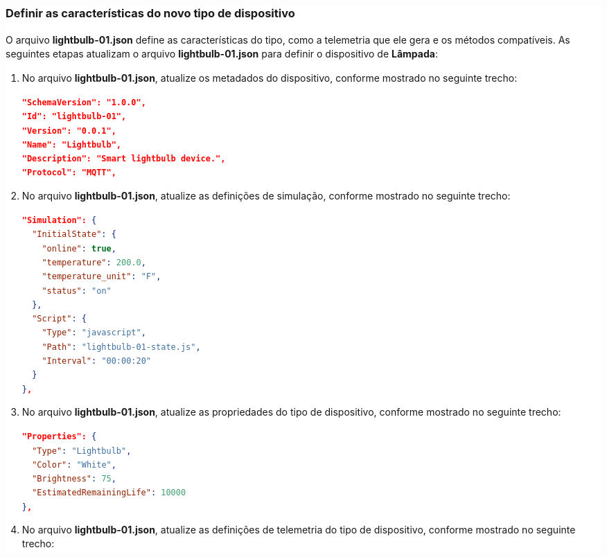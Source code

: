 ### <a name="define-the-characteristics-of-the-new-device-type"></a>Definir as características do novo tipo de dispositivo

O arquivo **lightbulb-01.json** define as características do tipo, como a telemetria que ele gera e os métodos compatíveis. As seguintes etapas atualizam o arquivo **lightbulb-01.json** para definir o dispositivo de **Lâmpada**:

1. No arquivo **lightbulb-01.json**, atualize os metadados do dispositivo, conforme mostrado no seguinte trecho:

    ```json
    "SchemaVersion": "1.0.0",
    "Id": "lightbulb-01",
    "Version": "0.0.1",
    "Name": "Lightbulb",
    "Description": "Smart lightbulb device.",
    "Protocol": "MQTT",
    ```

1. No arquivo **lightbulb-01.json**, atualize as definições de simulação, conforme mostrado no seguinte trecho:

    ```json
    "Simulation": {
      "InitialState": {
        "online": true,
        "temperature": 200.0,
        "temperature_unit": "F",
        "status": "on"
      },
      "Script": {
        "Type": "javascript",
        "Path": "lightbulb-01-state.js",
        "Interval": "00:00:20"
      }
    },
    ```

1. No arquivo **lightbulb-01.json**, atualize as propriedades do tipo de dispositivo, conforme mostrado no seguinte trecho:

    ```json
    "Properties": {
      "Type": "Lightbulb",
      "Color": "White",
      "Brightness": 75,
      "EstimatedRemainingLife": 10000
    },
    ```

1. No arquivo **lightbulb-01.json**, atualize as definições de telemetria do tipo de dispositivo, conforme mostrado no seguinte trecho:

